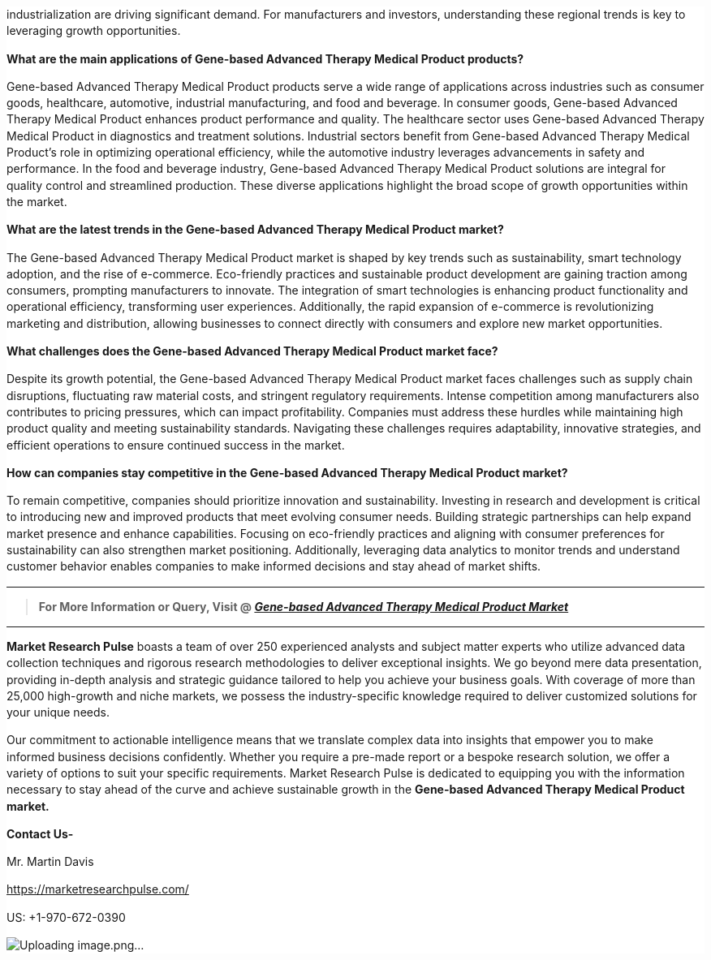 industrialization are driving significant demand. For manufacturers and investors, understanding these regional trends is key to leveraging growth opportunities.</p><p><strong>What are the main applications of Gene-based Advanced Therapy Medical Product products?</strong></p><p>Gene-based Advanced Therapy Medical Product products serve a wide range of applications across industries such as consumer goods, healthcare, automotive, industrial manufacturing, and food and beverage. In consumer goods, Gene-based Advanced Therapy Medical Product enhances product performance and quality. The healthcare sector uses Gene-based Advanced Therapy Medical Product in diagnostics and treatment solutions. Industrial sectors benefit from Gene-based Advanced Therapy Medical Product&rsquo;s role in optimizing operational efficiency, while the automotive industry leverages advancements in safety and performance. In the food and beverage industry, Gene-based Advanced Therapy Medical Product solutions are integral for quality control and streamlined production. These diverse applications highlight the broad scope of growth opportunities within the market.</p><p><strong>What are the latest trends in the Gene-based Advanced Therapy Medical Product market?</strong></p><p>The Gene-based Advanced Therapy Medical Product market is shaped by key trends such as sustainability, smart technology adoption, and the rise of e-commerce. Eco-friendly practices and sustainable product development are gaining traction among consumers, prompting manufacturers to innovate. The integration of smart technologies is enhancing product functionality and operational efficiency, transforming user experiences. Additionally, the rapid expansion of e-commerce is revolutionizing marketing and distribution, allowing businesses to connect directly with consumers and explore new market opportunities.</p><p><strong>What challenges does the Gene-based Advanced Therapy Medical Product market face?</strong></p><p>Despite its growth potential, the Gene-based Advanced Therapy Medical Product market faces challenges such as supply chain disruptions, fluctuating raw material costs, and stringent regulatory requirements. Intense competition among manufacturers also contributes to pricing pressures, which can impact profitability. Companies must address these hurdles while maintaining high product quality and meeting sustainability standards. Navigating these challenges requires adaptability, innovative strategies, and efficient operations to ensure continued success in the market.</p><p><strong>How can companies stay competitive in the Gene-based Advanced Therapy Medical Product market?</strong></p><p>To remain competitive, companies should prioritize innovation and sustainability. Investing in research and development is critical to introducing new and improved products that meet evolving consumer needs. Building strategic partnerships can help expand market presence and enhance capabilities. Focusing on eco-friendly practices and aligning with consumer preferences for sustainability can also strengthen market positioning. Additionally, leveraging data analytics to monitor trends and understand customer behavior enables companies to make informed decisions and stay ahead of market shifts.</p><hr /><blockquote><p><strong>For More Information or Query, Visit @&nbsp;<em><a href="https://marketresearchpulse.com/report/136507/gene-based-advanced-therapy-medical-product-market?utm_source=Linkedin&utm_medium=027">Gene-based Advanced Therapy Medical Product Market</a></em></strong></p></blockquote><hr /><p><strong>Market Research Pulse</strong> boasts a team of over 250 experienced analysts and subject matter experts who utilize advanced data collection techniques and rigorous research methodologies to deliver exceptional insights. We go beyond mere data presentation, providing in-depth analysis and strategic guidance tailored to help you achieve your business goals. With coverage of more than 25,000 high-growth and niche markets, we possess the industry-specific knowledge required to deliver customized solutions for your unique needs.</p><p>Our commitment to actionable intelligence means that we translate complex data into insights that empower you to make informed business decisions confidently. Whether you require a pre-made report or a bespoke research solution, we offer a variety of options to suit your specific requirements. Market Research Pulse is dedicated to equipping you with the information necessary to stay ahead of the curve and achieve sustainable growth in the <strong>Gene-based Advanced Therapy Medical Product market.</strong></p><p><strong>Contact Us-</strong></p><p>Mr. Martin Davis</p><p>https://marketresearchpulse.com/</p><p>US: +1-970-672-0390</p>
![Uploading image.png…]()

